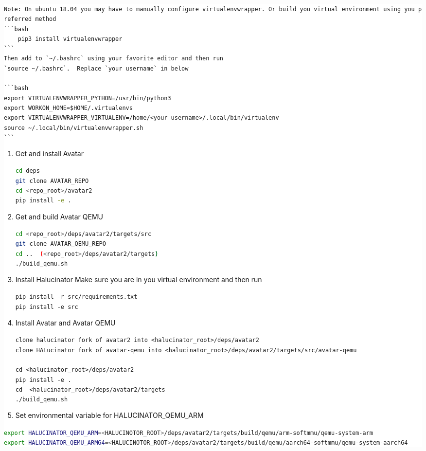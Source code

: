     Note: On ubuntu 18.04 you may have to manually configure virtualenvwrapper. Or build you virtual environment using you preferred method
    ```bash
        pip3 install virtualenvwrapper
    ```
    Then add to `~/.bashrc` using your favorite editor and then run
    `source ~/.bashrc`.  Replace `your username` in below
    
    ```bash
    export VIRTUALENVWRAPPER_PYTHON=/usr/bin/python3
    export WORKON_HOME=$HOME/.virtualenvs
    export VIRTUALENVWRAPPER_VIRTUALENV=/home/<your username>/.local/bin/virtualenv
    source ~/.local/bin/virtualenvwrapper.sh
    ```

1. Get and install Avatar
    ```sh
    cd deps
    git clone AVATAR_REPO
    cd <repo_root>/avatar2
    pip install -e .
    
1. Get and build Avatar QEMU
    ```sh
    cd <repo_root>/deps/avatar2/targets/src
    git clone AVATAR_QEMU_REPO
    cd ..  (<repo_root>/deps/avatar2/targets)
    ./build_qemu.sh
    ```

1.  Install Halucinator 
    Make sure you are in you virtual environment and then run
    ```
    pip install -r src/requirements.txt
    pip install -e src
    ```
1. Install Avatar and Avatar QEMU
   ```
   clone halucinator fork of avatar2 into <halucinator_root>/deps/avatar2
   clone HALucinator fork of avatar-qemu into <halucinator_root>/deps/avatar2/targets/src/avatar-qemu

   cd <halucinator_root>/deps/avatar2
   pip install -e .
   cd  <halucinator_root>/deps/avatar2/targets
   ./build_qemu.sh
   ```

1. Set environmental variable for HALUCINATOR_QEMU_ARM
  ```sh
  export HALUCINATOR_QEMU_ARM=<HALUCINOTOR_ROOT>/deps/avatar2/targets/build/qemu/arm-softmmu/qemu-system-arm
  export HALUCINATOR_QEMU_ARM64=<HALUCINOTOR_ROOT>/deps/avatar2/targets/build/qemu/aarch64-softmmu/qemu-system-aarch64
  ```
